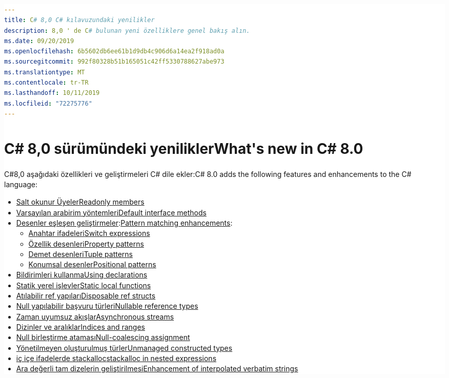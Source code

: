 ```yaml
---
title: C# 8,0 C# kılavuzundaki yenilikler
description: 8,0 ' de C# bulunan yeni özelliklere genel bakış alın.
ms.date: 09/20/2019
ms.openlocfilehash: 6b5602db6ee61b1d9db4c906d6a14ea2f918ad0a
ms.sourcegitcommit: 992f80328b51b165051c42ff5330788627abe973
ms.translationtype: MT
ms.contentlocale: tr-TR
ms.lasthandoff: 10/11/2019
ms.locfileid: "72275776"
---
```

# <a name="whats-new-in-c-80"></a><span data-ttu-id="a5fd4-103">C# 8,0 sürümündeki yenilikler</span><span class="sxs-lookup"><span data-stu-id="a5fd4-103">What's new in C# 8.0</span></span>

<span data-ttu-id="a5fd4-104">C#8,0 aşağıdaki özellikleri ve geliştirmeleri C# dile ekler:</span><span class="sxs-lookup"><span data-stu-id="a5fd4-104">C# 8.0 adds the following features and enhancements to the C# language:</span></span>

- [<span data-ttu-id="a5fd4-105">Salt okunur Üyeler</span><span class="sxs-lookup"><span data-stu-id="a5fd4-105">Readonly members</span></span>](#readonly-members)
- [<span data-ttu-id="a5fd4-106">Varsayılan arabirim yöntemleri</span><span class="sxs-lookup"><span data-stu-id="a5fd4-106">Default interface methods</span></span>](#default-interface-methods)
- <span data-ttu-id="a5fd4-107">[Desenler eşleşen geliştirmeler](#more-patterns-in-more-places):</span><span class="sxs-lookup"><span data-stu-id="a5fd4-107">[Pattern matching enhancements](#more-patterns-in-more-places):</span></span>
  - [<span data-ttu-id="a5fd4-108">Anahtar ifadeleri</span><span class="sxs-lookup"><span data-stu-id="a5fd4-108">Switch expressions</span></span>](#switch-expressions)
  - [<span data-ttu-id="a5fd4-109">Özellik desenleri</span><span class="sxs-lookup"><span data-stu-id="a5fd4-109">Property patterns</span></span>](#property-patterns)
  - [<span data-ttu-id="a5fd4-110">Demet desenleri</span><span class="sxs-lookup"><span data-stu-id="a5fd4-110">Tuple patterns</span></span>](#tuple-patterns)
  - [<span data-ttu-id="a5fd4-111">Konumsal desenler</span><span class="sxs-lookup"><span data-stu-id="a5fd4-111">Positional patterns</span></span>](#positional-patterns)
- [<span data-ttu-id="a5fd4-112">Bildirimleri kullanma</span><span class="sxs-lookup"><span data-stu-id="a5fd4-112">Using declarations</span></span>](#using-declarations)
- [<span data-ttu-id="a5fd4-113">Statik yerel işlevler</span><span class="sxs-lookup"><span data-stu-id="a5fd4-113">Static local functions</span></span>](#static-local-functions)
- [<span data-ttu-id="a5fd4-114">Atılabilir ref yapıları</span><span class="sxs-lookup"><span data-stu-id="a5fd4-114">Disposable ref structs</span></span>](#disposable-ref-structs)
- [<span data-ttu-id="a5fd4-115">Null yapılabilir başvuru türleri</span><span class="sxs-lookup"><span data-stu-id="a5fd4-115">Nullable reference types</span></span>](#nullable-reference-types)
- [<span data-ttu-id="a5fd4-116">Zaman uyumsuz akışlar</span><span class="sxs-lookup"><span data-stu-id="a5fd4-116">Asynchronous streams</span></span>](#asynchronous-streams)
- [<span data-ttu-id="a5fd4-117">Dizinler ve aralıklar</span><span class="sxs-lookup"><span data-stu-id="a5fd4-117">Indices and ranges</span></span>](#indices-and-ranges)
- [<span data-ttu-id="a5fd4-118">Null birleştirme ataması</span><span class="sxs-lookup"><span data-stu-id="a5fd4-118">Null-coalescing assignment</span></span>](#null-coalescing-assignment)
- [<span data-ttu-id="a5fd4-119">Yönetilmeyen oluşturulmuş türler</span><span class="sxs-lookup"><span data-stu-id="a5fd4-119">Unmanaged constructed types</span></span>](#unmanaged-constructed-types)
- [<span data-ttu-id="a5fd4-120">iç içe ifadelerde stackalloc</span><span class="sxs-lookup"><span data-stu-id="a5fd4-120">stackalloc in nested expressions</span></span>](#stackalloc-in-nested-expressions)
- [<span data-ttu-id="a5fd4-121">Ara değerli tam dizelerin geliştirilmesi</span><span class="sxs-lookup"><span data-stu-id="a5fd4-121">Enhancement of interpolated verbatim strings</span></span>](#enhancement-of-interpolated-verbatim-strings)
